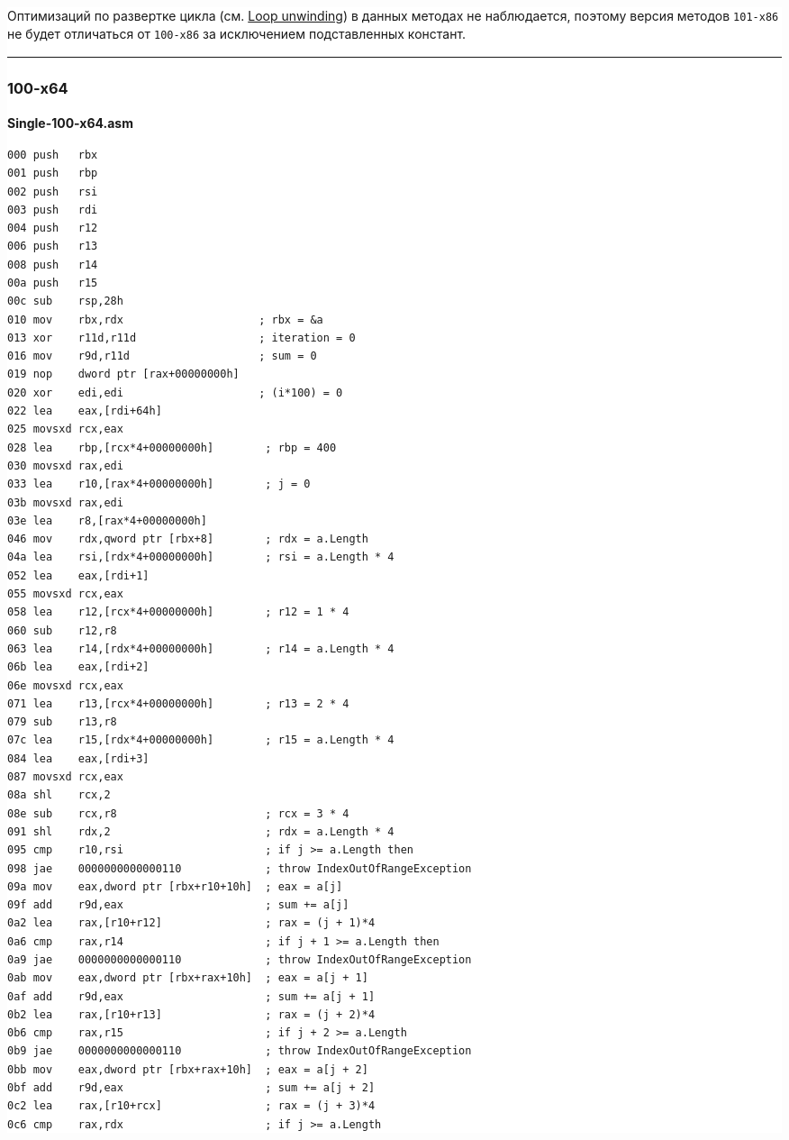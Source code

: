 Оптимизаций по развертке цикла (см. [Loop unwinding](http://en.wikipedia.org/wiki/Loop_unwinding)) в данных методах не наблюдается, поэтому версия методов `101-x86`
не будет отличаться от `100-x86` за исключением подставленных констант.

---

### 100-x64

**Single-100-x64.asm**

```
000 push   rbx 
001 push   rbp 
002 push   rsi 
003 push   rdi 
004 push   r12 
006 push   r13 
008 push   r14 
00a push   r15 
00c sub    rsp,28h 
010 mov    rbx,rdx                     ; rbx = &a
013 xor    r11d,r11d                   ; iteration = 0
016 mov    r9d,r11d                    ; sum = 0
019 nop    dword ptr [rax+00000000h] 
020 xor    edi,edi                     ; (i*100) = 0
022 lea    eax,[rdi+64h]                
025 movsxd rcx,eax                      
028 lea    rbp,[rcx*4+00000000h]        ; rbp = 400  
030 movsxd rax,edi                     
033 lea    r10,[rax*4+00000000h]        ; j = 0
03b movsxd rax,edi 
03e lea    r8,[rax*4+00000000h] 
046 mov    rdx,qword ptr [rbx+8]        ; rdx = a.Length
04a lea    rsi,[rdx*4+00000000h]        ; rsi = a.Length * 4
052 lea    eax,[rdi+1] 
055 movsxd rcx,eax 
058 lea    r12,[rcx*4+00000000h]        ; r12 = 1 * 4
060 sub    r12,r8 
063 lea    r14,[rdx*4+00000000h]        ; r14 = a.Length * 4
06b lea    eax,[rdi+2] 
06e movsxd rcx,eax                        
071 lea    r13,[rcx*4+00000000h]        ; r13 = 2 * 4
079 sub    r13,r8                       
07c lea    r15,[rdx*4+00000000h]        ; r15 = a.Length * 4
084 lea    eax,[rdi+3]                  
087 movsxd rcx,eax                         
08a shl    rcx,2                           
08e sub    rcx,r8                       ; rcx = 3 * 4
091 shl    rdx,2                        ; rdx = a.Length * 4
095 cmp    r10,rsi                      ; if j >= a.Length then
098 jae    0000000000000110             ; throw IndexOutOfRangeException
09a mov    eax,dword ptr [rbx+r10+10h]  ; eax = a[j]
09f add    r9d,eax                      ; sum += a[j]
0a2 lea    rax,[r10+r12]                ; rax = (j + 1)*4
0a6 cmp    rax,r14                      ; if j + 1 >= a.Length then
0a9 jae    0000000000000110             ; throw IndexOutOfRangeException
0ab mov    eax,dword ptr [rbx+rax+10h]  ; eax = a[j + 1]
0af add    r9d,eax                      ; sum += a[j + 1]
0b2 lea    rax,[r10+r13]                ; rax = (j + 2)*4
0b6 cmp    rax,r15                      ; if j + 2 >= a.Length
0b9 jae    0000000000000110             ; throw IndexOutOfRangeException
0bb mov    eax,dword ptr [rbx+rax+10h]  ; eax = a[j + 2]
0bf add    r9d,eax                      ; sum += a[j + 2]
0c2 lea    rax,[r10+rcx]                ; rax = (j + 3)*4
0c6 cmp    rax,rdx                      ; if j >= a.Length
```